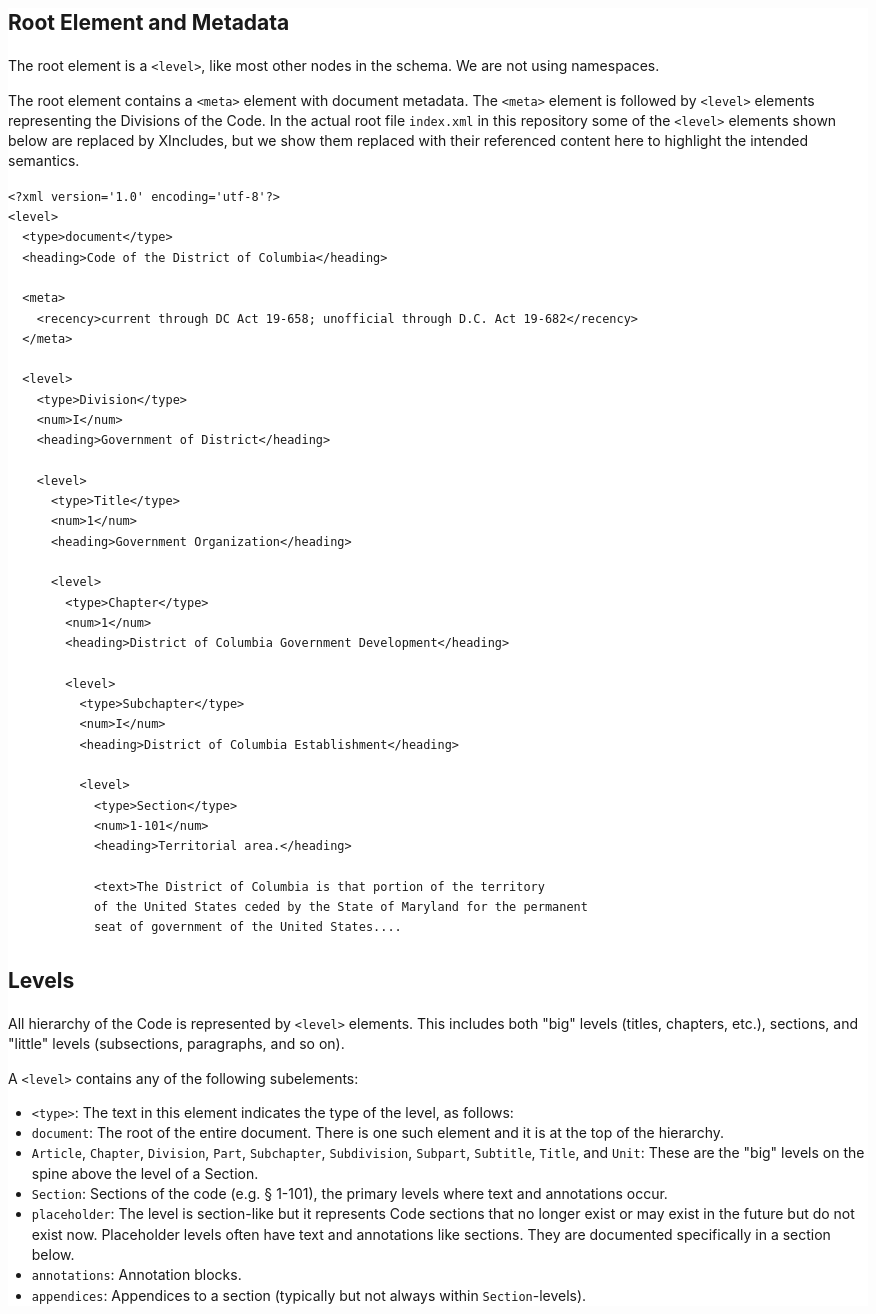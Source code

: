 Root Element and Metadata
-------------------------

The root element is a `<level>`, like most other nodes in the schema. We are not using namespaces.

The root element contains a `<meta>` element with document metadata. The `<meta>` element is followed by `<level>` elements representing the Divisions of the Code. In the actual root file `index.xml` in this repository some of the `<level>` elements shown below are replaced by XIncludes, but we show them replaced with their referenced content here to highlight the intended semantics.

	<?xml version='1.0' encoding='utf-8'?>
	<level>
	  <type>document</type>
	  <heading>Code of the District of Columbia</heading>

	  <meta>
	    <recency>current through DC Act 19-658; unofficial through D.C. Act 19-682</recency>
	  </meta>

	  <level>
	    <type>Division</type>
	    <num>I</num>
	    <heading>Government of District</heading>

	    <level>
	      <type>Title</type>
	      <num>1</num>
	      <heading>Government Organization</heading>

	      <level>
	        <type>Chapter</type>
	        <num>1</num>
	        <heading>District of Columbia Government Development</heading>

	        <level>
	          <type>Subchapter</type>
	          <num>I</num>
	          <heading>District of Columbia Establishment</heading>

	          <level>
	            <type>Section</type>
	            <num>1-101</num>
	            <heading>Territorial area.</heading>
	            
	            <text>The District of Columbia is that portion of the territory
	            of the United States ceded by the State of Maryland for the permanent
	            seat of government of the United States....

Levels
------

All hierarchy of the Code is represented by `<level>` elements. This includes both "big" levels (titles, chapters, etc.), sections, and "little" levels (subsections, paragraphs, and so on).

A `<level>` contains any of the following subelements:

* `<type>`: The text in this element indicates the type of the level, as follows:
 * `document`: The root of the entire document. There is one such element and it is at the top of the hierarchy.
 * `Article`, `Chapter`, `Division`, `Part`, `Subchapter`, `Subdivision`, `Subpart`, `Subtitle`, `Title`, and `Unit`: These are the "big" levels on the spine above the level of a Section.
 * `Section`: Sections of the code (e.g. § 1-101), the primary levels where text and annotations occur.
 * `placeholder`: The level is section-like but it represents Code sections that no longer exist or may exist in the future but do not exist now. Placeholder levels often have text and annotations like sections. They are documented specifically in a section below.
 * `annotations`: Annotation blocks.
 * `appendices`: Appendices to a section (typically but not always within `Section`-levels).